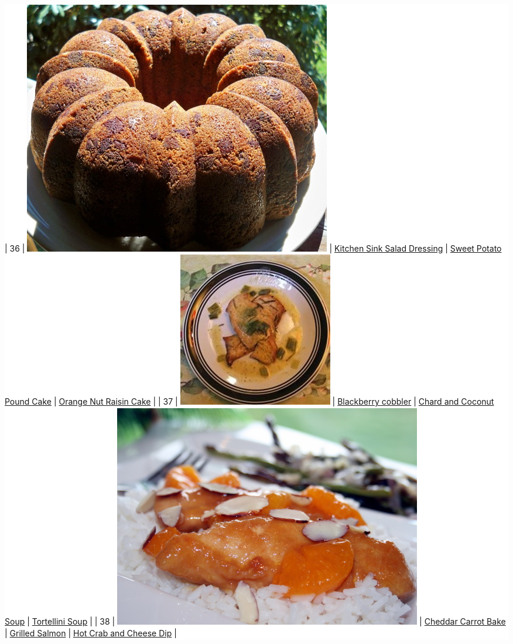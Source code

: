 |  36 | ![](images/5efab2b2c3.jpg) |                                                                           [Kitchen Sink Salad Dressing](http://allrecipes.com/recipe/kitchen-sink-salad-dressing/) |                                                                [Sweet Potato Pound Cake](http://allrecipes.com/recipe/sweet-potato-pound-cake/) |                                                                           [Orange Nut Raisin Cake](http://allrecipes.com/recipe/orange-nut-raisin-cake/) |
|  37 | ![](images/050acdb0d6.jpg) |                                                                                     [Blackberry cobbler](https://cookpad.com/us/recipes/333021-blackberry-cobbler) |                                                                  [Chard and Coconut Soup](http://allrecipes.com/recipe/chard-and-coconut-soup/) |                                                                        [Tortellini Soup](http://www.kraftrecipes.com/recipes/tortellini-soup-53463.aspx) |
|  38 | ![](images/d6d0961674.jpg) |                                                                                       [Cheddar Carrot Bake](http://www.food.com/recipe/cheddar-carrot-bake-222245) |                                                                                [Grilled Salmon](http://www.food.com/recipe/grilled-salmon-7760) |                                                                     [Hot Crab and Cheese Dip](http://www.food.com/recipe/hot-crab-and-cheese-dip-270994) |